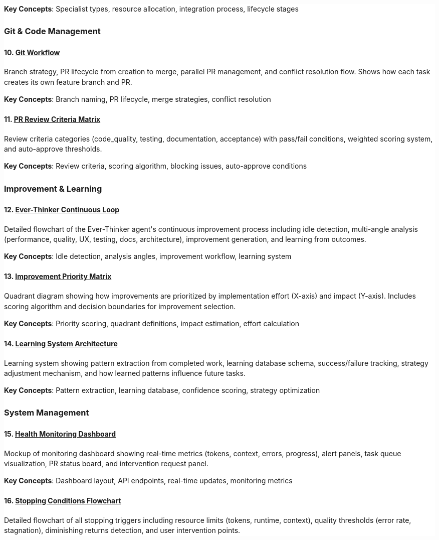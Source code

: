 **Key Concepts**: Specialist types, resource allocation, integration process, lifecycle stages

### Git & Code Management

#### 10. [Git Workflow](./git-workflow.md)
Branch strategy, PR lifecycle from creation to merge, parallel PR management, and conflict resolution flow. Shows how each task creates its own feature branch and PR.

**Key Concepts**: Branch naming, PR lifecycle, merge strategies, conflict resolution

#### 11. [PR Review Criteria Matrix](./pr-review-criteria-matrix.md)
Review criteria categories (code_quality, testing, documentation, acceptance) with pass/fail conditions, weighted scoring system, and auto-approve thresholds.

**Key Concepts**: Review criteria, scoring algorithm, blocking issues, auto-approve conditions

### Improvement & Learning

#### 12. [Ever-Thinker Continuous Loop](./ever-thinker-continuous-loop.md)
Detailed flowchart of the Ever-Thinker agent's continuous improvement process including idle detection, multi-angle analysis (performance, quality, UX, testing, docs, architecture), improvement generation, and learning from outcomes.

**Key Concepts**: Idle detection, analysis angles, improvement workflow, learning system

#### 13. [Improvement Priority Matrix](./improvement-priority-matrix.md)
Quadrant diagram showing how improvements are prioritized by implementation effort (X-axis) and impact (Y-axis). Includes scoring algorithm and decision boundaries for improvement selection.

**Key Concepts**: Priority scoring, quadrant definitions, impact estimation, effort calculation

#### 14. [Learning System Architecture](./learning-system-architecture.md)
Learning system showing pattern extraction from completed work, learning database schema, success/failure tracking, strategy adjustment mechanism, and how learned patterns influence future tasks.

**Key Concepts**: Pattern extraction, learning database, confidence scoring, strategy optimization

### System Management

#### 15. [Health Monitoring Dashboard](./health-monitoring-dashboard.md)
Mockup of monitoring dashboard showing real-time metrics (tokens, context, errors, progress), alert panels, task queue visualization, PR status board, and intervention request panel.

**Key Concepts**: Dashboard layout, API endpoints, real-time updates, monitoring metrics

#### 16. [Stopping Conditions Flowchart](./stopping-conditions-flowchart.md)
Detailed flowchart of all stopping triggers including resource limits (tokens, runtime, context), quality thresholds (error rate, stagnation), diminishing returns detection, and user intervention points.
